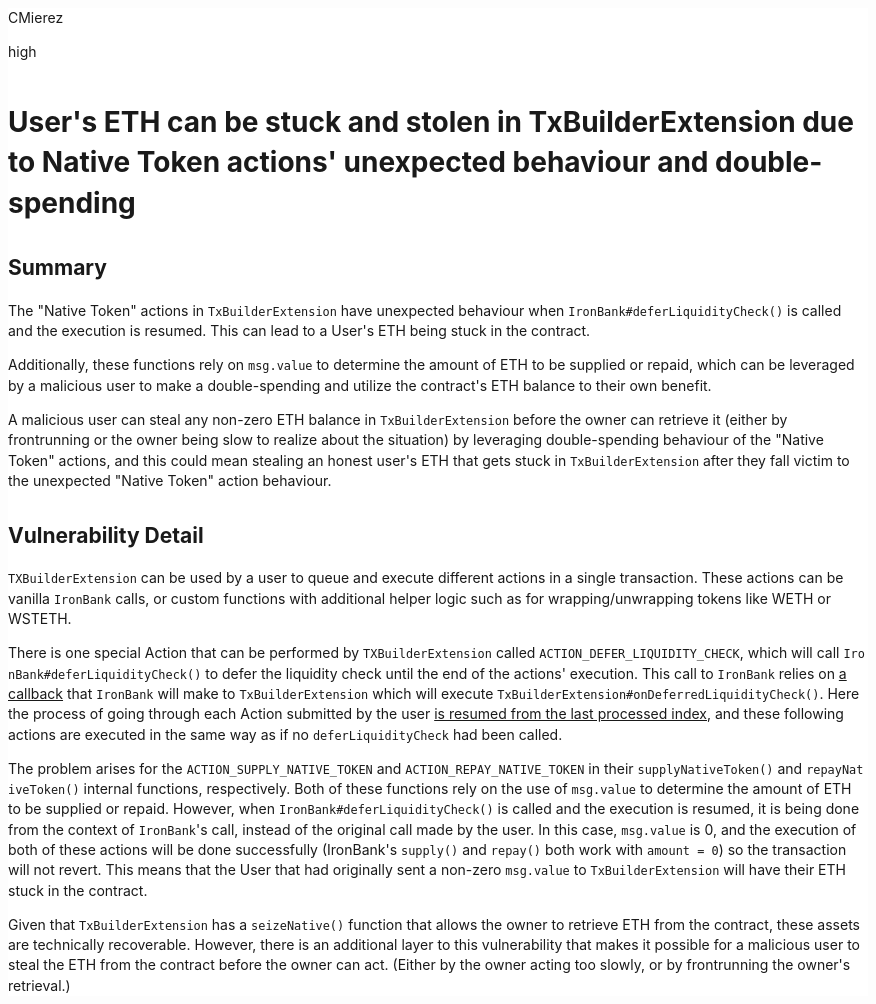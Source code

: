 CMierez

high

# User's ETH can be stuck and stolen in TxBuilderExtension due to Native Token actions' unexpected behaviour and double-spending

## Summary

The "Native Token" actions in `TxBuilderExtension` have unexpected behaviour when `IronBank#deferLiquidityCheck()` is called and the execution is resumed. This can lead to a User's ETH being stuck in the contract.

Additionally, these functions rely on `msg.value` to determine the amount of ETH to be supplied or repaid, which can be leveraged by a malicious user to make a double-spending and utilize the contract's ETH balance to their own benefit.

A malicious user can steal any non-zero ETH balance in `TxBuilderExtension` before the owner can retrieve it (either by frontrunning or the owner being slow to realize about the situation) by leveraging double-spending behaviour of the "Native Token" actions, and this could mean stealing an honest user's ETH that gets stuck in `TxBuilderExtension` after they fall victim to the unexpected "Native Token" action behaviour.

## Vulnerability Detail

`TXBuilderExtension` can be used by a user to queue and execute different actions in a single transaction. These actions can be vanilla `IronBank` calls, or custom functions with additional helper logic such as for wrapping/unwrapping tokens like WETH or WSTETH.

There is one special Action that can be performed by `TXBuilderExtension` called `ACTION_DEFER_LIQUIDITY_CHECK`, which will call `IronBank#deferLiquidityCheck()` to defer the liquidity check until the end of the actions' execution. This call to `IronBank` relies on [a callback](https://github.com/sherlock-audit/2023-05-ironbank/blob/9ebf1702b2163b55479624794ab7999392367d2a/ib-v2/src/protocol/pool/IronBank.sol#L523) that `IronBank` will make to `TxBuilderExtension` which will execute `TxBuilderExtension#onDeferredLiquidityCheck()`. Here the process of going through each Action submitted by the user [is resumed from the last processed index](https://github.com/sherlock-audit/2023-05-ironbank/blob/9ebf1702b2163b55479624794ab7999392367d2a/ib-v2/src/extensions/TxBuilderExtension.sol#LL110C9-L110C9), and these following actions are executed in the same way as if no `deferLiquidityCheck` had been called.

The problem arises for the `ACTION_SUPPLY_NATIVE_TOKEN` and `ACTION_REPAY_NATIVE_TOKEN` in their `supplyNativeToken()` and `repayNativeToken()` internal functions, respectively. Both of these functions rely on the use of `msg.value` to determine the amount of ETH to be supplied or repaid. However, when `IronBank#deferLiquidityCheck()` is called and the execution is resumed, it is being done from the context of `IronBank`'s call, instead of the original call made by the user. In this case, `msg.value` is 0, and the execution of both of these actions will be done successfully (IronBank's `supply()` and `repay()` both work with `amount = 0`) so the transaction will not revert. This means that the User that had originally sent a non-zero `msg.value` to `TxBuilderExtension` will have their ETH stuck in the contract.

Given that `TxBuilderExtension` has a `seizeNative()` function that allows the owner to retrieve ETH from the contract, these assets are technically recoverable. However, there is an additional layer to this vulnerability that makes it possible for a malicious user to steal the ETH from the contract before the owner can act. (Either by the owner acting too slowly, or by frontrunning the owner's retrieval.)
